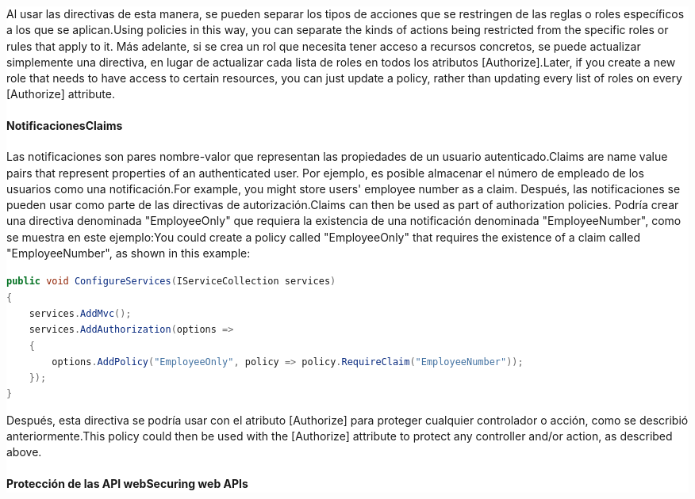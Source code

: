 <span data-ttu-id="cdf5e-331">Al usar las directivas de esta manera, se pueden separar los tipos de acciones que se restringen de las reglas o roles específicos a los que se aplican.</span><span class="sxs-lookup"><span data-stu-id="cdf5e-331">Using policies in this way, you can separate the kinds of actions being restricted from the specific roles or rules that apply to it.</span></span> <span data-ttu-id="cdf5e-332">Más adelante, si se crea un rol que necesita tener acceso a recursos concretos, se puede actualizar simplemente una directiva, en lugar de actualizar cada lista de roles en todos los atributos \[Authorize\].</span><span class="sxs-lookup"><span data-stu-id="cdf5e-332">Later, if you create a new role that needs to have access to certain resources, you can just update a policy, rather than updating every list of roles on every \[Authorize\] attribute.</span></span>

#### <a name="claims"></a><span data-ttu-id="cdf5e-333">Notificaciones</span><span class="sxs-lookup"><span data-stu-id="cdf5e-333">Claims</span></span>

<span data-ttu-id="cdf5e-334">Las notificaciones son pares nombre-valor que representan las propiedades de un usuario autenticado.</span><span class="sxs-lookup"><span data-stu-id="cdf5e-334">Claims are name value pairs that represent properties of an authenticated user.</span></span> <span data-ttu-id="cdf5e-335">Por ejemplo, es posible almacenar el número de empleado de los usuarios como una notificación.</span><span class="sxs-lookup"><span data-stu-id="cdf5e-335">For example, you might store users' employee number as a claim.</span></span> <span data-ttu-id="cdf5e-336">Después, las notificaciones se pueden usar como parte de las directivas de autorización.</span><span class="sxs-lookup"><span data-stu-id="cdf5e-336">Claims can then be used as part of authorization policies.</span></span> <span data-ttu-id="cdf5e-337">Podría crear una directiva denominada "EmployeeOnly" que requiera la existencia de una notificación denominada "EmployeeNumber", como se muestra en este ejemplo:</span><span class="sxs-lookup"><span data-stu-id="cdf5e-337">You could create a policy called "EmployeeOnly" that requires the existence of a claim called "EmployeeNumber", as shown in this example:</span></span>

```csharp
public void ConfigureServices(IServiceCollection services)
{
    services.AddMvc();
    services.AddAuthorization(options =>
    {
        options.AddPolicy("EmployeeOnly", policy => policy.RequireClaim("EmployeeNumber"));
    });
}
```

<span data-ttu-id="cdf5e-338">Después, esta directiva se podría usar con el atributo \[Authorize\] para proteger cualquier controlador o acción, como se describió anteriormente.</span><span class="sxs-lookup"><span data-stu-id="cdf5e-338">This policy could then be used with the \[Authorize\] attribute to protect any controller and/or action, as described above.</span></span>

#### <a name="securing-web-apis"></a><span data-ttu-id="cdf5e-339">Protección de las API web</span><span class="sxs-lookup"><span data-stu-id="cdf5e-339">Securing web APIs</span></span>
